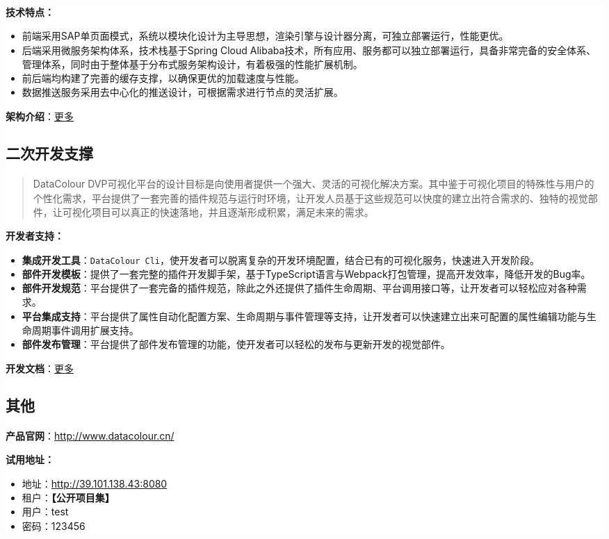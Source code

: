 **技术特点：**

- 前端采用SAP单页面模式，系统以模块化设计为主导思想，渲染引擎与设计器分离，可独立部署运行，性能更优。
- 后端采用微服务架构体系，技术栈基于Spring Cloud Alibaba技术，所有应用、服务都可以独立部署运行，具备非常完备的安全体系、管理体系，同时由于整体基于分布式服务架构设计，有着极强的性能扩展机制。
- 前后端均构建了完善的缓存支撑，以确保更优的加载速度与性能。
- 数据推送服务采用去中心化的推送设计，可根据需求进行节点的灵活扩展。

**架构介绍**：<a href="http://doc.datacolour.cn/zh/dvp/product-architecture-introduction">更多</a> 

## 二次开发支撑

> DataColour DVP可视化平台的设计目标是向使用者提供一个强大、灵活的可视化解决方案。其中鉴于可视化项目的特殊性与用户的个性化需求，平台提供了一套完善的插件规范与运行时环境，让开发人员基于这些规范可以快度的建立出符合需求的、独特的视觉部件，让可视化项目可以真正的快速落地，并且逐渐形成积累，满足未来的需求。

**开发者支持：**

- **集成开发工具**：`DataColour Cli`，使开发者可以脱离复杂的开发环境配置，结合已有的可视化服务，快速进入开发阶段。
- **部件开发模板**：提供了一套完整的插件开发脚手架，基于TypeScript语言与Webpack打包管理，提高开发效率，降低开发的Bug率。
- **部件开发规范**：平台提供了一套完备的插件规范，除此之外还提供了插件生命周期、平台调用接口等，让开发者可以轻松应对各种需求。
- **平台集成支持**：平台提供了属性自动化配置方案、生命周期与事件管理等支持，让开发者可以快速建立出来可配置的属性编辑功能与生命周期事件调用扩展支持。
- **部件发布管理**：平台提供了部件发布管理的功能，使开发者可以轻松的发布与更新开发的视觉部件。

**开发文档**：<a href="http://doc.datacolour.cn/zh/dvp/secondary-development-specification">更多</a>

## 其他

**产品官网**：<a href="http://www.datacolour.cn/">http://www.datacolour.cn/</a>

**试用地址：**

- 地址：http://39.101.138.43:8080
- 租户：**【公开项目集】**
- 用户：test
- 密码：123456
